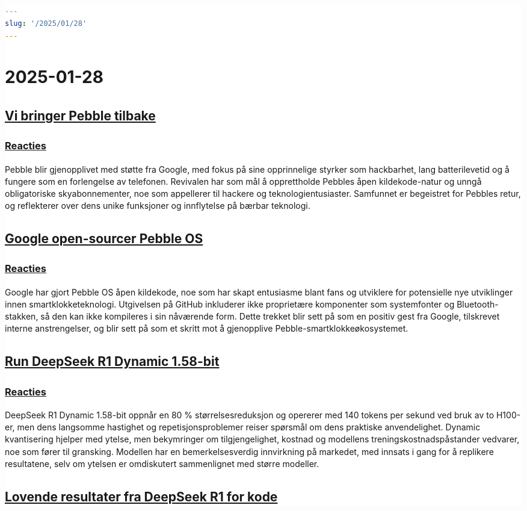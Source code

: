 ```yaml
---
slug: '/2025/01/28'
---
```


# 2025-01-28

## [Vi bringer Pebble tilbake](https://repebble.com/)

### [Reacties](https://news.ycombinator.com/item?id=42845091)

Pebble blir gjenopplivet med støtte fra Google, med fokus på sine opprinnelige styrker som hackbarhet, lang batterilevetid og å fungere som en forlengelse av telefonen. Revivalen har som mål å opprettholde Pebbles åpen kildekode-natur og unngå obligatoriske skyabonnementer, noe som appellerer til hackere og teknologientusiaster. Samfunnet er begeistret for Pebbles retur, og reflekterer over dens unike funksjoner og innflytelse på bærbar teknologi.

## [Google open-sourcer Pebble OS](https://opensource.googleblog.com/2025/01/see-code-that-powered-pebble-smartwatches.html)

### [Reacties](https://news.ycombinator.com/item?id=42845070)

Google har gjort Pebble OS åpen kildekode, noe som har skapt entusiasme blant fans og utviklere for potensielle nye utviklinger innen smartklokketeknologi. Utgivelsen på GitHub inkluderer ikke proprietære komponenter som systemfonter og Bluetooth-stakken, så den kan ikke kompileres i sin nåværende form. Dette trekket blir sett på som en positiv gest fra Google, tilskrevet interne anstrengelser, og blir sett på som et skritt mot å gjenopplive Pebble-smartklokkeøkosystemet.

## [Run DeepSeek R1 Dynamic 1.58-bit](https://unsloth.ai/blog/deepseekr1-dynamic)

### [Reacties](https://news.ycombinator.com/item?id=42850222)

DeepSeek R1 Dynamic 1.58-bit oppnår en 80 % størrelsesreduksjon og opererer med 140 tokens per sekund ved bruk av to H100-er, men dens langsomme hastighet og repetisjonsproblemer reiser spørsmål om dens praktiske anvendelighet. Dynamic kvantisering hjelper med ytelse, men bekymringer om tilgjengelighet, kostnad og modellens treningskostnadspåstander vedvarer, noe som fører til gransking. Modellen har en bemerkelsesverdig innvirkning på markedet, med innsats i gang for å replikere resultatene, selv om ytelsen er omdiskutert sammenlignet med større modeller.

## [Lovende resultater fra DeepSeek R1 for kode](https://simonwillison.net/2025/Jan/27/llamacpp-pr/)

